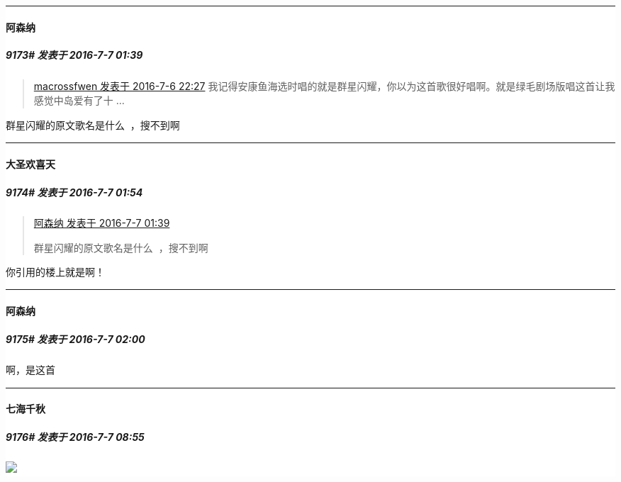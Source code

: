 





-----

####  阿森纳  
##### 9173#       发表于 2016-7-7 01:39



<blockquote><a href="httphttps://bbs.saraba1st.com/2b/forum.php?mod=redirect&amp;amp;goto=findpost&amp;amp;pid=32878290&amp;amp;ptid=1066605" target="_blank">macrossfwen 发表于 2016-7-6 22:27</a>
我记得安康鱼海选时唱的就是群星闪耀，你以为这首歌很好唱啊。就是绿毛剧场版唱这首让我感觉中岛爱有了十 ...</blockquote>
群星闪耀的原文歌名是什么  ，搜不到啊







-----

####  大圣欢喜天  
##### 9174#       发表于 2016-7-7 01:54



<blockquote><a href="httphttps://bbs.saraba1st.com/2b/forum.php?mod=redirect&amp;goto=findpost&amp;pid=32879479&amp;ptid=1066605" target="_blank">阿森纳 发表于 2016-7-7 01:39</a>

群星闪耀的原文歌名是什么  ，搜不到啊</blockquote>
你引用的楼上就是啊！







-----

####  阿森纳  
##### 9175#       发表于 2016-7-7 02:00




啊，是这首







-----

####  七海千秋  
##### 9176#       发表于 2016-7-7 08:55



<img src="http://ww3.sinaimg.cn/large/ae411baejw1f5l26tobl2j20hp0ge79t.jpg" referrerpolicy="no-referrer">
